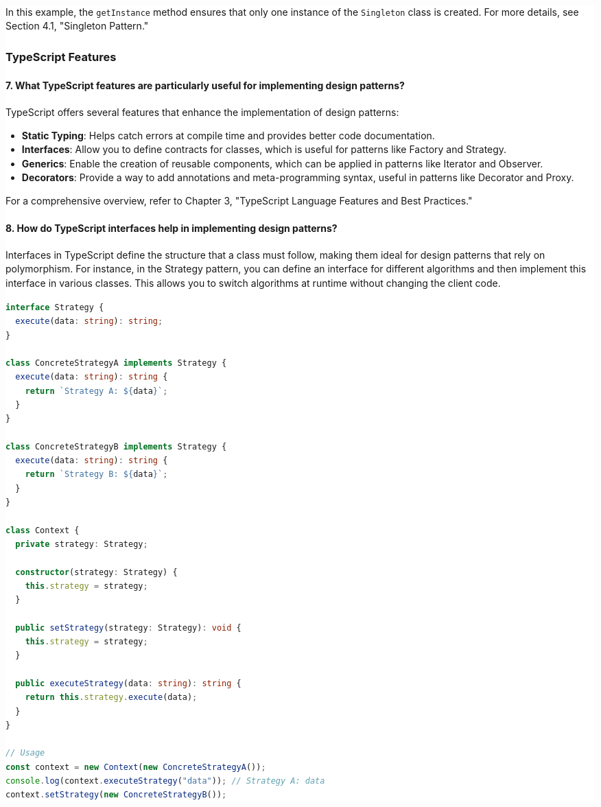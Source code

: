 In this example, the `getInstance` method ensures that only one instance of the `Singleton` class is created. For more details, see Section 4.1, "Singleton Pattern."

### TypeScript Features

#### 7. What TypeScript features are particularly useful for implementing design patterns?

TypeScript offers several features that enhance the implementation of design patterns:
- **Static Typing**: Helps catch errors at compile time and provides better code documentation.
- **Interfaces**: Allow you to define contracts for classes, which is useful for patterns like Factory and Strategy.
- **Generics**: Enable the creation of reusable components, which can be applied in patterns like Iterator and Observer.
- **Decorators**: Provide a way to add annotations and meta-programming syntax, useful in patterns like Decorator and Proxy.

For a comprehensive overview, refer to Chapter 3, "TypeScript Language Features and Best Practices."

#### 8. How do TypeScript interfaces help in implementing design patterns?

Interfaces in TypeScript define the structure that a class must follow, making them ideal for design patterns that rely on polymorphism. For instance, in the Strategy pattern, you can define an interface for different algorithms and then implement this interface in various classes. This allows you to switch algorithms at runtime without changing the client code.

```typescript
interface Strategy {
  execute(data: string): string;
}

class ConcreteStrategyA implements Strategy {
  execute(data: string): string {
    return `Strategy A: ${data}`;
  }
}

class ConcreteStrategyB implements Strategy {
  execute(data: string): string {
    return `Strategy B: ${data}`;
  }
}

class Context {
  private strategy: Strategy;

  constructor(strategy: Strategy) {
    this.strategy = strategy;
  }

  public setStrategy(strategy: Strategy): void {
    this.strategy = strategy;
  }

  public executeStrategy(data: string): string {
    return this.strategy.execute(data);
  }
}

// Usage
const context = new Context(new ConcreteStrategyA());
console.log(context.executeStrategy("data")); // Strategy A: data
context.setStrategy(new ConcreteStrategyB());
```